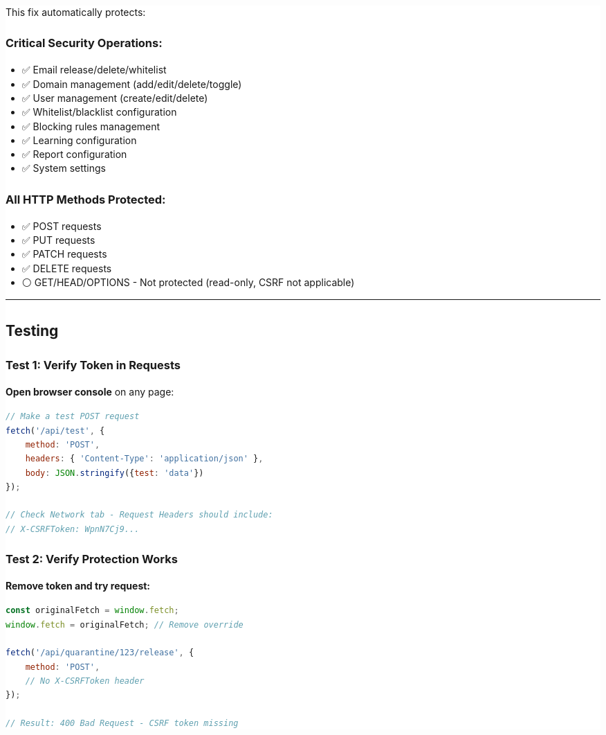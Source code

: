This fix automatically protects:

### Critical Security Operations:
- ✅ Email release/delete/whitelist
- ✅ Domain management (add/edit/delete/toggle)
- ✅ User management (create/edit/delete)
- ✅ Whitelist/blacklist configuration
- ✅ Blocking rules management
- ✅ Learning configuration
- ✅ Report configuration
- ✅ System settings

### All HTTP Methods Protected:
- ✅ POST requests
- ✅ PUT requests
- ✅ PATCH requests
- ✅ DELETE requests
- ⚪ GET/HEAD/OPTIONS - Not protected (read-only, CSRF not applicable)

---

## Testing

### Test 1: Verify Token in Requests

**Open browser console** on any page:
```javascript
// Make a test POST request
fetch('/api/test', {
    method: 'POST',
    headers: { 'Content-Type': 'application/json' },
    body: JSON.stringify({test: 'data'})
});

// Check Network tab - Request Headers should include:
// X-CSRFToken: WpnN7Cj9...
```

### Test 2: Verify Protection Works

**Remove token and try request:**
```javascript
const originalFetch = window.fetch;
window.fetch = originalFetch; // Remove override

fetch('/api/quarantine/123/release', {
    method: 'POST',
    // No X-CSRFToken header
});

// Result: 400 Bad Request - CSRF token missing
```
